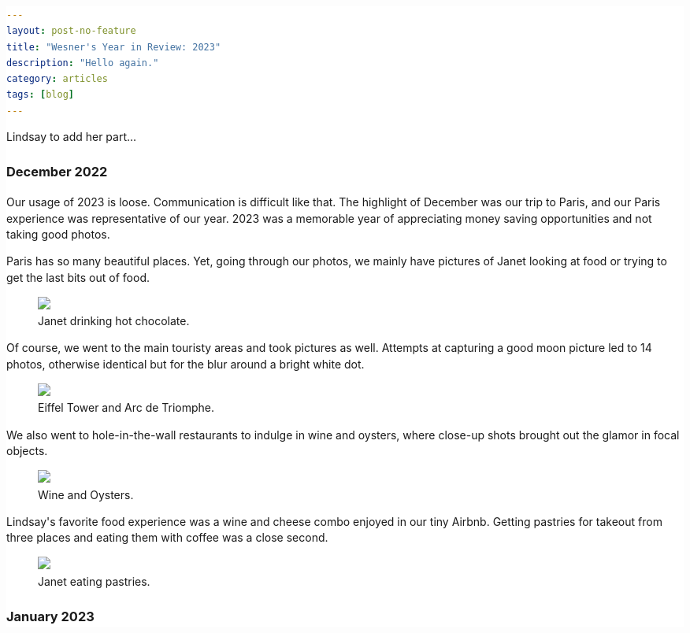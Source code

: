 ```yaml
---
layout: post-no-feature
title: "Wesner's Year in Review: 2023"
description: "Hello again."
category: articles
tags: [blog]
---
```


Lindsay to add her part...


### December 2022

Our usage of 2023 is loose. Communication is difficult like that. The highlight of December was our trip to Paris, and our Paris experience was representative of our year. 2023 was a memorable year of appreciating money saving opportunities and not taking good photos.

Paris has so many beautiful places. Yet, going through our photos, we mainly have pictures of Janet looking at food or trying to get the last bits out of food.

<figure>
  <img src="/images/posts/2023/2212-paris-drinking-chocolate.jpg">
  <figcaption>Janet drinking hot chocolate.</figcaption>
</figure>

Of course, we went to the main touristy areas and took pictures as well. Attempts at capturing a good moon picture led to 14 photos, otherwise identical but for the blur around a bright white dot.

<figure>
  <img src="/images/posts/2023/2212-paris-collage.jpg">
  <figcaption>Eiffel Tower and Arc de Triomphe.</figcaption>
</figure>

We also went to hole-in-the-wall restaurants to indulge in wine and oysters, where close-up shots brought out the glamor in focal objects.

<figure>
  <img src="/images/posts/2023/2212-wine-oysters.jpg">
  <figcaption>Wine and Oysters.</figcaption>
</figure>

Lindsay's favorite food experience was a wine and cheese combo enjoyed in our tiny Airbnb. Getting pastries for takeout from three places and eating them with coffee was a close second.

<figure>
  <img src="/images/posts/2023/2212-pastries.jpg">
  <figcaption>Janet eating pastries.</figcaption>
</figure>


### January 2023
